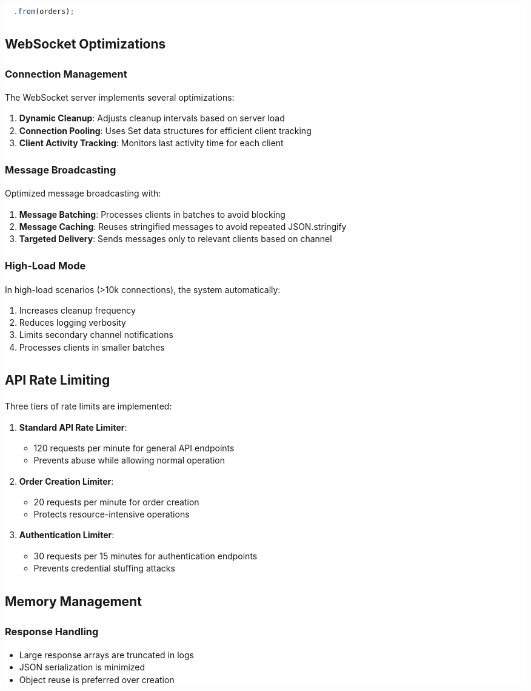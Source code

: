 ```typescript
  .from(orders);
```

## WebSocket Optimizations

### Connection Management

The WebSocket server implements several optimizations:

1. **Dynamic Cleanup**: Adjusts cleanup intervals based on server load
2. **Connection Pooling**: Uses Set data structures for efficient client tracking
3. **Client Activity Tracking**: Monitors last activity time for each client

### Message Broadcasting

Optimized message broadcasting with:

1. **Message Batching**: Processes clients in batches to avoid blocking
2. **Message Caching**: Reuses stringified messages to avoid repeated JSON.stringify
3. **Targeted Delivery**: Sends messages only to relevant clients based on channel

### High-Load Mode

In high-load scenarios (>10k connections), the system automatically:

1. Increases cleanup frequency
2. Reduces logging verbosity
3. Limits secondary channel notifications
4. Processes clients in smaller batches

## API Rate Limiting

Three tiers of rate limits are implemented:

1. **Standard API Rate Limiter**:
   - 120 requests per minute for general API endpoints
   - Prevents abuse while allowing normal operation

2. **Order Creation Limiter**:
   - 20 requests per minute for order creation
   - Protects resource-intensive operations

3. **Authentication Limiter**:
   - 30 requests per 15 minutes for authentication endpoints
   - Prevents credential stuffing attacks

## Memory Management

### Response Handling

- Large response arrays are truncated in logs
- JSON serialization is minimized
- Object reuse is preferred over creation
